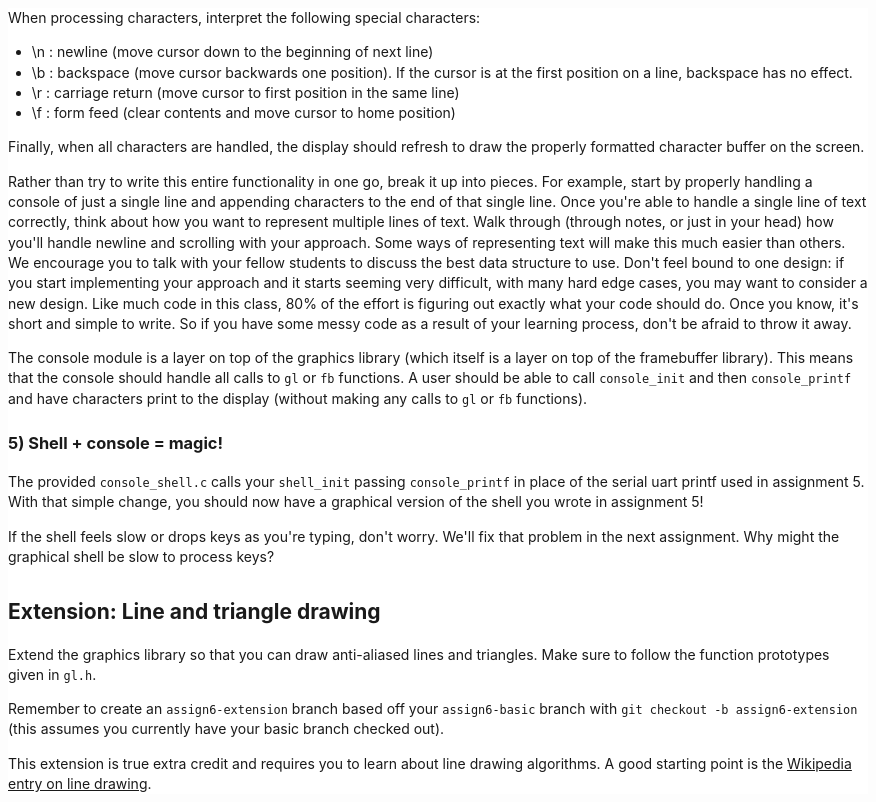 When processing characters, interpret the following special characters:
- \n :  newline (move cursor down to the beginning of next line)
- \b :  backspace (move cursor backwards one position).
If the cursor is at the first position on a line, backspace has no effect.
- \r :  carriage return (move cursor to first position in the same line)
- \f :  form feed (clear contents and move cursor to home position)

Finally, when all characters are handled, the display should refresh to draw the properly formatted character buffer on the screen.

Rather than try to write this entire functionality in one go, break it
up into pieces. For example, start by properly handling a console of just a single line and appending characters to the end of that single line. Once you're able to handle a single line of text correctly, think about how you want to represent multiple lines of text.
Walk through (through notes, or just in your head) how you'll
handle newline and scrolling with your approach. Some ways of representing
text will make this much easier than others. We encourage you to talk
with your fellow students to discuss the best data structure to use.
Don't feel bound to one design: if you start implementing your
approach and it starts seeming very difficult, with many hard edge cases,
you may want to consider a new design. Like much code in this class, 80% of
the effort is figuring out exactly what your code should do. Once you know,
it's short and simple to write. So if you have some messy code as a result
of your learning process, don't be afraid to throw it away.

The console module is a layer on top of the graphics
library (which itself is a layer on top of the framebuffer library). This
means that the console should handle all calls to `gl` or `fb`
functions. A user should be able to call `console_init` and then
`console_printf` and have characters print to the display (without
making any calls to `gl` or `fb` functions).  

### 5) Shell + console = magic!

The provided `console_shell.c` calls your `shell_init` passing
`console_printf` in place of the serial uart printf used in assignment 5. With that simple change, you should now have a graphical version of the shell you wrote in assignment 5!

If the shell feels slow or drops keys as you're typing, don't
worry. We'll fix that problem in the next assignment. Why might
the graphical shell be slow to process keys?

## Extension: Line and triangle drawing

Extend the graphics library so that you can draw anti-aliased lines and
triangles. Make sure to follow the function prototypes given in `gl.h`.

Remember to create an `assign6-extension` branch based off your `assign6-basic`
branch with `git checkout -b assign6-extension` (this assumes you currently
have your basic branch checked out).

This extension is true extra credit
and requires you to learn about line drawing algorithms.
A good starting point is the
[Wikipedia entry on line drawing](https://en.wikipedia.org/wiki/Line_drawing_algorithm).
